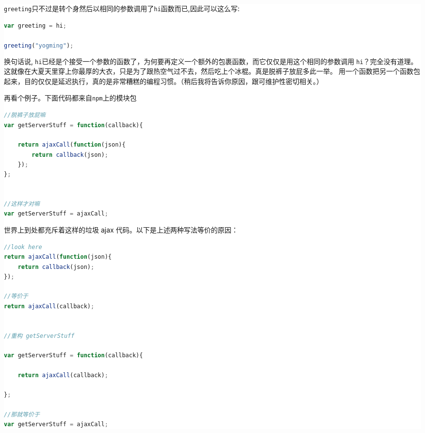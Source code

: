 
``greeting``只不过是转个身然后以相同的参数调用了``hi``函数而已,因此可以这么写:

```javascript
var greeting = hi;

greeting("yogming");

```


换句话说, ``hi``已经是个接受一个参数的函数了，为何要再定义一个额外的包裹函数，而它仅仅是用这个相同的参数调用 ``hi``？完全没有道理。这就像在大夏天里穿上你最厚的大衣，只是为了跟热空气过不去，然后吃上个冰棍。真是脱裤子放屁多此一举。
用一个函数把另一个函数包起来，目的仅仅是延迟执行，真的是非常糟糕的编程习惯。（稍后我将告诉你原因，跟可维护性密切相关。）

再看个例子。下面代码都来自``npm``上的模块包

```javascript
//脱裤子放屁嘛
var getServerStuff = function(callback){

    return ajaxCall(function(json){
        return callback(json);
    });
};


//这样才对嘛
var getServerStuff = ajaxCall;

```


世界上到处都充斥着这样的垃圾 ajax 代码。以下是上述两种写法等价的原因：


```javascript
//look here
return ajaxCall(function(json){
    return callback(json);
});

//等价于
return ajaxCall(callback);


//重构 getServerStuff

var getServerStuff = function(callback){
    
    return ajaxCall(callback);

};

//那就等价于
var getServerStuff = ajaxCall;

```
